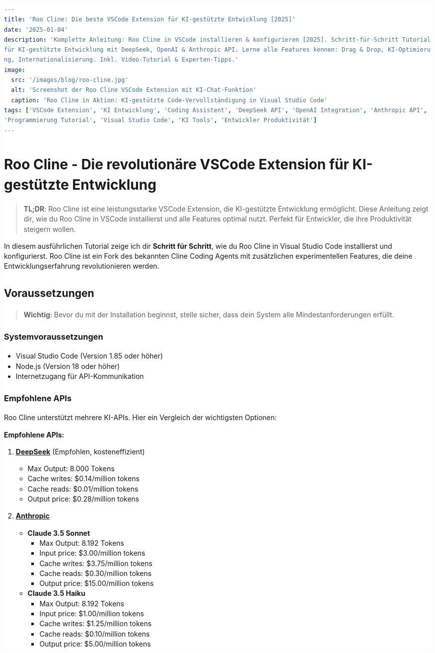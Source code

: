 ```yaml
---
title: 'Roo Cline: Die beste VSCode Extension für KI-gestützte Entwicklung [2025]'
date: '2025-01-04'
description: 'Komplette Anleitung: Roo Cline in VSCode installieren & konfigurieren [2025]. Schritt-für-Schritt Tutorial für KI-gestützte Entwicklung mit DeepSeek, OpenAI & Anthropic API. Lerne alle Features kennen: Drag & Drop, KI-Optimierung, Internationalisierung. Inkl. Video-Tutorial & Experten-Tipps.'
image:
  src: '/images/blog/roo-cline.jpg'
  alt: 'Screenshot der Roo Cline VSCode Extension mit KI-Chat-Funktion'
  caption: 'Roo Cline in Aktion: KI-gestützte Code-Vervollständigung in Visual Studio Code'
tags: ['VSCode Extension', 'KI Entwicklung', 'Coding Assistent', 'DeepSeek API', 'OpenAI Integration', 'Anthropic API', 'Programmierung Tutorial', 'Visual Studio Code', 'KI Tools', 'Entwickler Produktivität']
---
```


# Roo Cline - Die revolutionäre VSCode Extension für KI-gestützte Entwicklung

> **TL;DR**: Roo Cline ist eine leistungsstarke VSCode Extension, die KI-gestützte Entwicklung ermöglicht. Diese Anleitung zeigt dir, wie du Roo Cline in VSCode installierst und alle Features optimal nutzt. Perfekt für Entwickler, die ihre Produktivität steigern wollen.

In diesem ausführlichen Tutorial zeige ich dir **Schritt für Schritt**, wie du Roo Cline in Visual Studio Code installierst und konfigurierst. Roo Cline ist ein Fork des bekannten Cline Coding Agents mit zusätzlichen experimentellen Features, die deine Entwicklungserfahrung revolutionieren werden.

## Voraussetzungen

> **Wichtig**: Bevor du mit der Installation beginnst, stelle sicher, dass dein System alle Mindestanforderungen erfüllt.

### Systemvoraussetzungen
- Visual Studio Code (Version 1.85 oder höher)
- Node.js (Version 18 oder höher)
- Internetzugang für API-Kommunikation

### Empfohlene APIs
Roo Cline unterstützt mehrere KI-APIs. Hier ein Vergleich der wichtigsten Optionen:

**Empfohlene APIs:**

1. **[DeepSeek](https://www.deepseek.com)** (Empfohlen, kosteneffizient)
   - Max Output: 8.000 Tokens
   - Cache writes: $0.14/million tokens
   - Cache reads: $0.01/million tokens
   - Output price: $0.28/million tokens

2. **[Anthropic](https://www.anthropic.com/api)**
   - **Claude 3.5 Sonnet**
     - Max Output: 8.192 Tokens
     - Input price: $3.00/million tokens
     - Cache writes: $3.75/million tokens
     - Cache reads: $0.30/million tokens
     - Output price: $15.00/million tokens
   - **Claude 3.5 Haiku**
     - Max Output: 8.192 Tokens
     - Input price: $1.00/million tokens
     - Cache writes: $1.25/million tokens
     - Cache reads: $0.10/million tokens
     - Output price: $5.00/million tokens
